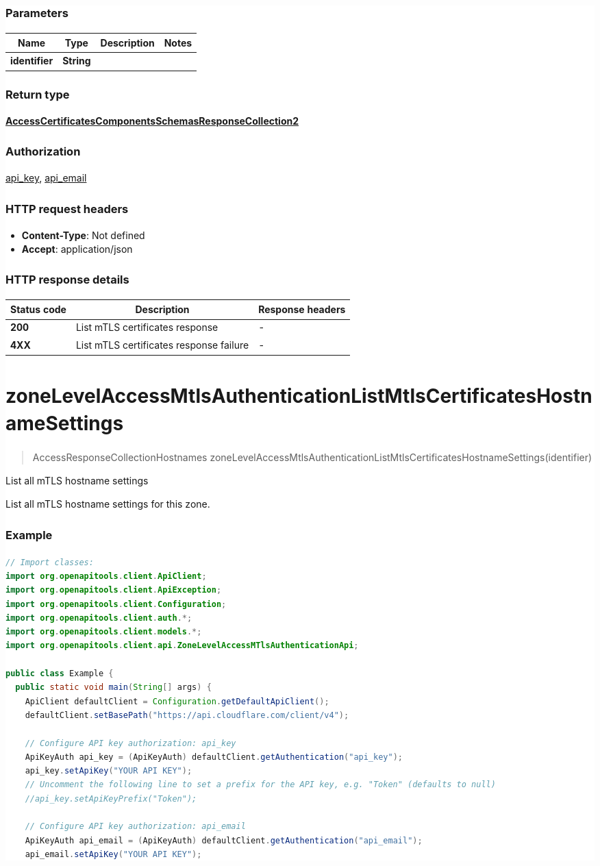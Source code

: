 ### Parameters

| Name | Type | Description  | Notes |
|------------- | ------------- | ------------- | -------------|
| **identifier** | **String**|  | |

### Return type

[**AccessCertificatesComponentsSchemasResponseCollection2**](AccessCertificatesComponentsSchemasResponseCollection2.md)

### Authorization

[api_key](../README.md#api_key), [api_email](../README.md#api_email)

### HTTP request headers

 - **Content-Type**: Not defined
 - **Accept**: application/json

### HTTP response details
| Status code | Description | Response headers |
|-------------|-------------|------------------|
| **200** | List mTLS certificates response |  -  |
| **4XX** | List mTLS certificates response failure |  -  |

<a id="zoneLevelAccessMtlsAuthenticationListMtlsCertificatesHostnameSettings"></a>
# **zoneLevelAccessMtlsAuthenticationListMtlsCertificatesHostnameSettings**
> AccessResponseCollectionHostnames zoneLevelAccessMtlsAuthenticationListMtlsCertificatesHostnameSettings(identifier)

List all mTLS hostname settings

List all mTLS hostname settings for this zone.

### Example
```java
// Import classes:
import org.openapitools.client.ApiClient;
import org.openapitools.client.ApiException;
import org.openapitools.client.Configuration;
import org.openapitools.client.auth.*;
import org.openapitools.client.models.*;
import org.openapitools.client.api.ZoneLevelAccessMTlsAuthenticationApi;

public class Example {
  public static void main(String[] args) {
    ApiClient defaultClient = Configuration.getDefaultApiClient();
    defaultClient.setBasePath("https://api.cloudflare.com/client/v4");
    
    // Configure API key authorization: api_key
    ApiKeyAuth api_key = (ApiKeyAuth) defaultClient.getAuthentication("api_key");
    api_key.setApiKey("YOUR API KEY");
    // Uncomment the following line to set a prefix for the API key, e.g. "Token" (defaults to null)
    //api_key.setApiKeyPrefix("Token");

    // Configure API key authorization: api_email
    ApiKeyAuth api_email = (ApiKeyAuth) defaultClient.getAuthentication("api_email");
    api_email.setApiKey("YOUR API KEY");
```